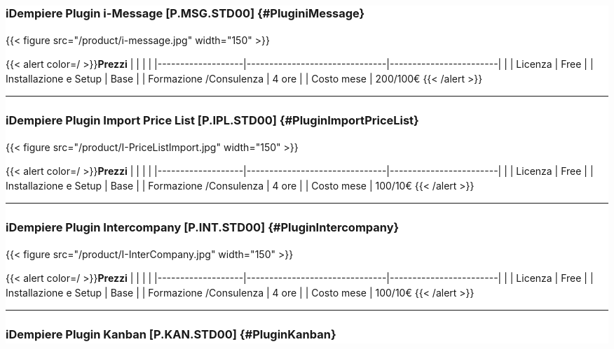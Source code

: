 ### <b>iDempiere Plugin i-Message [P.MSG.STD00]</b> {#PluginiMessage}

{{< figure src="/product/i-message.jpg"  width="150"  >}}

{{< alert color=/ >}}<b>Prezzi</b>
|                   |                               |                        |
|-------------------|-------------------------------|------------------------|
|                   | Licenza                       |  Free
|                   | Installazione e Setup         |  Base
|                   | Formazione /Consulenza        |  4 ore
|                   | Costo mese                    |  200/100€ {{< /alert >}}

---

### <b>iDempiere Plugin Import Price List [P.IPL.STD00]</b> {#PluginImportPriceList}

{{< figure src="/product/I-PriceListImport.jpg"  width="150"  >}}

{{< alert color=/ >}}<b>Prezzi</b>
|                   |                               |                        |
|-------------------|-------------------------------|------------------------|
|                   | Licenza                       |  Free
|                   | Installazione e Setup         |  Base
|                   | Formazione /Consulenza        |  4 ore
|                   | Costo mese                    |  100/10€ {{< /alert >}}

---

### <b>iDempiere Plugin Intercompany [P.INT.STD00]</b> {#PluginIntercompany}

{{< figure src="/product/I-InterCompany.jpg"  width="150"  >}}

{{< alert color=/ >}}<b>Prezzi</b>
|                   |                               |                        |
|-------------------|-------------------------------|------------------------|
|                   | Licenza                       |  Free
|                   | Installazione e Setup         |  Base
|                   | Formazione /Consulenza        |  4 ore
|                   | Costo mese                    |  100/10€ {{< /alert >}}

---

### <b>iDempiere Plugin Kanban [P.KAN.STD00]</b> {#PluginKanban}
